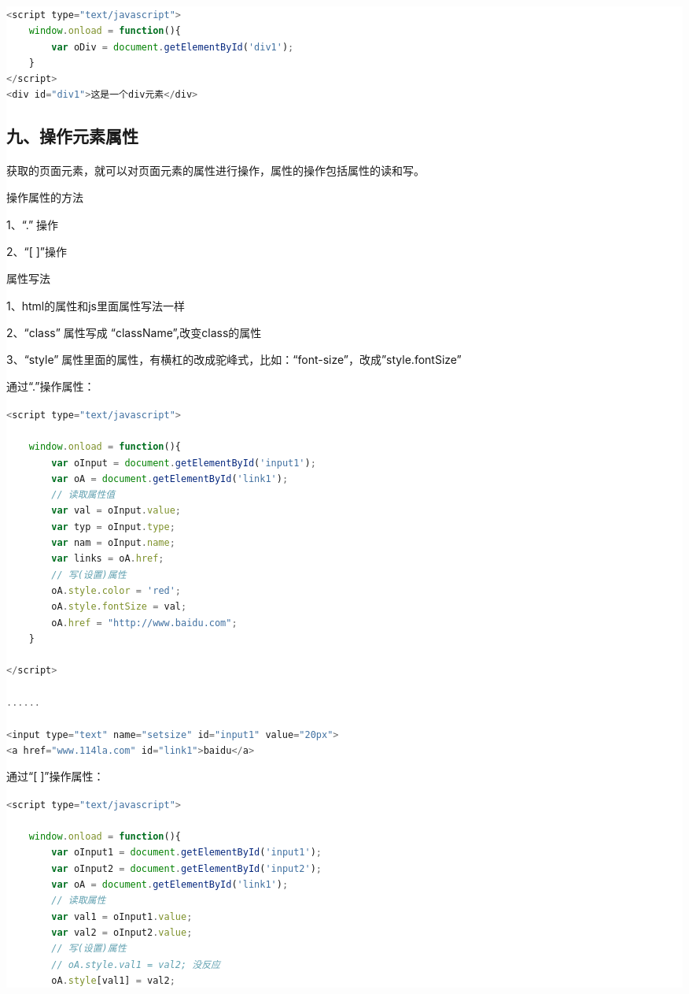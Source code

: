   ```javascript
  <script type="text/javascript">
      window.onload = function(){
          var oDiv = document.getElementById('div1');
      }
  </script>
  <div id="div1">这是一个div元素</div>
  ```

## 九、操作元素属性

获取的页面元素，就可以对页面元素的属性进行操作，属性的操作包括属性的读和写。

操作属性的方法 

1、“.” 操作

2、“[ ]”操作

属性写法

1、html的属性和js里面属性写法一样

2、“class” 属性写成 “className”,改变class的属性

3、“style” 属性里面的属性，有横杠的改成驼峰式，比如：“font-size”，改成”style.fontSize”

通过“.”操作属性：

```javascript
<script type="text/javascript">

    window.onload = function(){
        var oInput = document.getElementById('input1');
        var oA = document.getElementById('link1');
        // 读取属性值
        var val = oInput.value;
        var typ = oInput.type;
        var nam = oInput.name;
        var links = oA.href;
        // 写(设置)属性
        oA.style.color = 'red';
        oA.style.fontSize = val;
        oA.href = "http://www.baidu.com";
    }

</script>

......

<input type="text" name="setsize" id="input1" value="20px">
<a href="www.114la.com" id="link1">baidu</a>
```

通过“[ ]”操作属性：

```javascript
<script type="text/javascript">

    window.onload = function(){
        var oInput1 = document.getElementById('input1');
        var oInput2 = document.getElementById('input2');
        var oA = document.getElementById('link1');
        // 读取属性
        var val1 = oInput1.value;
        var val2 = oInput2.value;
        // 写(设置)属性
        // oA.style.val1 = val2; 没反应
        oA.style[val1] = val2;        
```